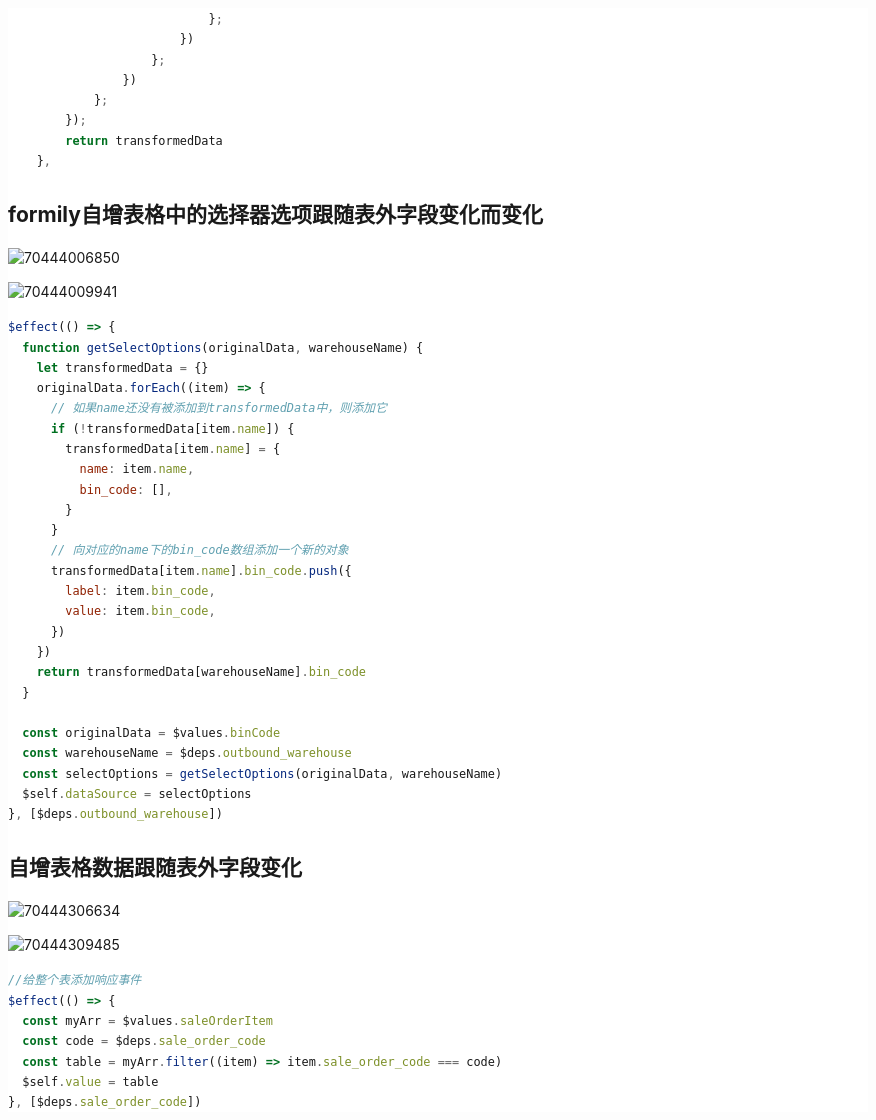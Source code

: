 ```js
							};
						})
					};
				})
			};
		});
		return transformedData
	},
```

## formily自增表格中的选择器选项跟随表外字段变化而变化

![70444006850](C:\Users\cheng.zhou\Documents\markdown\image\1704440068507.png)

![70444009941](C:\Users\cheng.zhou\Documents\markdown\image\1704440099418.png)

```js
$effect(() => {
  function getSelectOptions(originalData, warehouseName) {
    let transformedData = {}
    originalData.forEach((item) => {
      // 如果name还没有被添加到transformedData中，则添加它
      if (!transformedData[item.name]) {
        transformedData[item.name] = {
          name: item.name,
          bin_code: [],
        }
      }
      // 向对应的name下的bin_code数组添加一个新的对象
      transformedData[item.name].bin_code.push({
        label: item.bin_code,
        value: item.bin_code,
      })
    })
    return transformedData[warehouseName].bin_code
  }

  const originalData = $values.binCode
  const warehouseName = $deps.outbound_warehouse
  const selectOptions = getSelectOptions(originalData, warehouseName)
  $self.dataSource = selectOptions
}, [$deps.outbound_warehouse])
```

## 自增表格数据跟随表外字段变化

![70444306634](C:\Users\cheng.zhou\Documents\markdown\image\1704443066344.png)

![70444309485](C:\Users\cheng.zhou\Documents\markdown\image\1704443094855.png)

```js
//给整个表添加响应事件
$effect(() => {
  const myArr = $values.saleOrderItem
  const code = $deps.sale_order_code
  const table = myArr.filter((item) => item.sale_order_code === code)
  $self.value = table
}, [$deps.sale_order_code])
```

